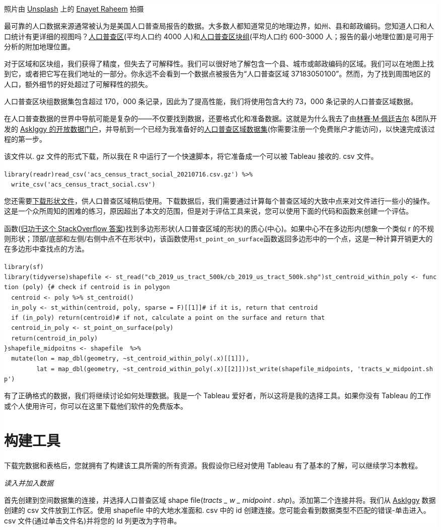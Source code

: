照片由 [Unsplash](https://unsplash.com?utm_source=medium&utm_medium=referral) 上的 [Enayet Raheem](https://unsplash.com/@raheemsphoto?utm_source=medium&utm_medium=referral) 拍摄

最可靠的人口数据来源通常被认为是美国人口普查局报告的数据。大多数人都知道常见的地理边界，如州、县和邮政编码。您知道人口和人口统计有更详细的视图吗？[人口普查区](https://www2.census.gov/geo/pdfs/education/CensusTracts.pdf)(平均人口约 4000 人)和[人口普查区块组](https://en.wikipedia.org/wiki/Census_block_group)(平均人口约 600-3000 人；报告的最小地理位置)是可用于分析的附加地理位置。

对于区域和区块组，我们获得了精度，但失去了可解释性。我们可以很好地了解包含一个县、城市或邮政编码的区域。我们可以在地图上找到它，或者把它写在我们地址的一部分。你永远不会看到一个数据点被报告为“人口普查区域 37183050100”。然而，为了找到周围地区的人口，额外细节的好处超过了可解释性的损失。

人口普查区块组数据集包含超过 170，000 条记录，因此为了提高性能，我们将使用包含大约 73，000 条记录的人口普查区域数据。

在人口普查数据的世界中导航可能是复杂的——不仅要找到数据，还要格式化和准备数据。这就是为什么我去了由[林赛·M·佩廷吉尔](https://medium.com/u/745327dff78b?source=post_page-----c7d77263468a--------------------------------) &团队开发的 [AskIggy 的开放数据门户](https://docs.askiggy.com/open-data/datasets)，并导航到一个已经为我准备好的[人口普查区域数据集](https://docs.askiggy.com/open-data/datasets/acs_census_tract_social)(你需要注册一个免费账户才能访问)，以快速完成该过程的第一步。

该文件以. gz 文件的形式下载，所以我在 R 中运行了一个快速脚本，将它准备成一个可以被 Tableau 接收的. csv 文件。

```
library(readr)read_csv('acs_census_tract_social_20210716.csv.gz') %>%
  write_csv('acs_census_tract_social.csv')
```

您还需要[下载形状文件](https://www2.census.gov/geo/tiger/GENZ2019/shp/cb_2019_us_tract_500k.zip)，供人口普查区域稍后使用。下载数据后，我们需要通过计算每个普查区域的大致中点来对文件进行一些小的操作。这是一个众所周知的困难的练习，原因超出了本文的范围，但是对于评估工具来说，您可以使用下面的代码和函数来创建一个评估。

函数([归功于这个 StackOverflow 答案](https://stackoverflow.com/questions/52522872/r-sf-package-centroid-within-polygon))找到多边形形状(人口普查区域的形状)的质心(中心)。如果中心不在多边形内(想象一个类似 r 的不规则形状；顶部/底部和左侧/右侧中点不在形状中)，该函数使用`st_point_on_surface`函数返回多边形中的一个点，这是一种计算开销更大的在多边形中查找点的方法。

```
library(sf)
library(tidyverse)shapefile <- st_read("cb_2019_us_tract_500k/cb_2019_us_tract_500k.shp")st_centroid_within_poly <- function (poly) {# check if centroid is in polygon
  centroid <- poly %>% st_centroid() 
  in_poly <- st_within(centroid, poly, sparse = F)[[1]]# if it is, return that centroid
  if (in_poly) return(centroid)# if not, calculate a point on the surface and return that
  centroid_in_poly <- st_point_on_surface(poly) 
  return(centroid_in_poly)
}shapefile_midpoitns <- shapefile  %>% 
  mutate(lon = map_dbl(geometry, ~st_centroid_within_poly(.x)[[1]]),
         lat = map_dbl(geometry, ~st_centroid_within_poly(.x)[[2]]))st_write(shapefile_midpoints, 'tracts_w_midpoint.shp')
```

有了正确格式的数据，我们将继续讨论如何处理数据。我是一个 Tableau 爱好者，所以这将是我的选择工具。如果你没有 Tableau 的工作或个人使用许可，你可以在这里下载他们软件的免费版本。

# 构建工具

下载完数据和表格后，您就拥有了构建该工具所需的所有资源。我假设你已经对使用 Tableau 有了基本的了解，可以继续学习本教程。

*读入并加入数据*

首先创建到空间数据集的连接，并选择人口普查区域 shape file(*tracts _ w _ midpoint . shp*)。添加第二个连接并将。我们从 [AskIggy](http://www.askiggy.com) 数据创建的 csv 文件放到工作区。使用 shapefile 中的大地水准面和. csv 中的 id 创建连接。您可能会看到数据类型不匹配的错误-单击进入。csv 文件(通过单击文件名)并将您的 Id 列更改为字符串。
